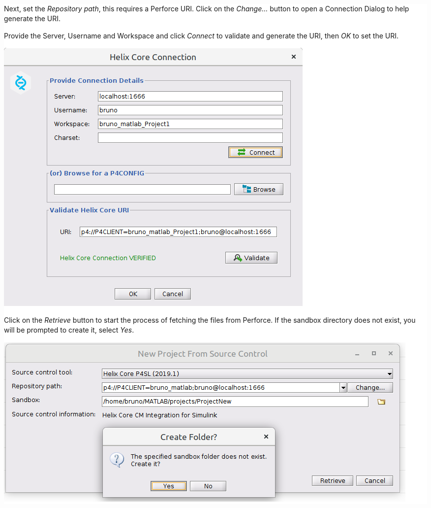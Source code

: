 Next, set the _Repository path_, this requires a Perforce URI.  Click on the _Change..._ button to open a Connection Dialog to help generate the URI.

Provide the Server, Username and Workspace and click _Connect_ to validate and generate the URI, then _OK_ to set the URI.

![Sandbox Path](docs/images/new-proj5.png)

Click on the _Retrieve_ button to start the process of fetching the files from Perforce.  If the sandbox directory does not exist, you will be prompted to create it, select _Yes_.

![Sandbox Path](docs/images/retrieve.png)
